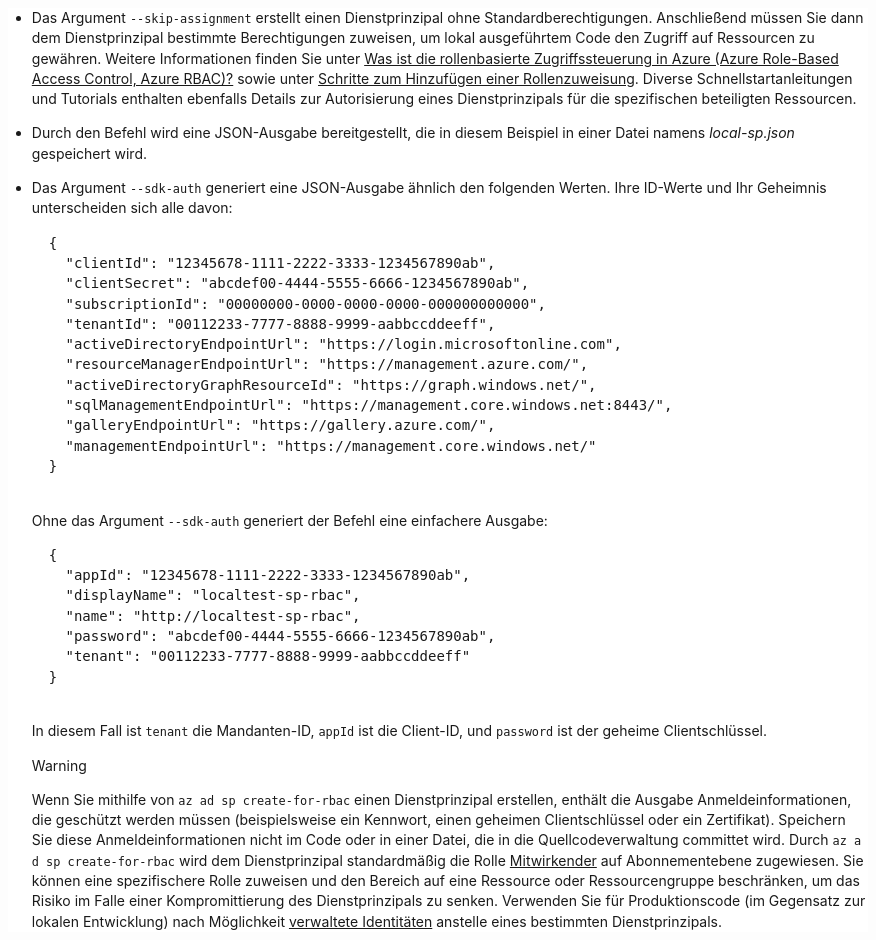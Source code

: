- Das Argument `--skip-assignment` erstellt einen Dienstprinzipal ohne Standardberechtigungen. Anschließend müssen Sie dann dem Dienstprinzipal bestimmte Berechtigungen zuweisen, um lokal ausgeführtem Code den Zugriff auf Ressourcen zu gewähren. Weitere Informationen finden Sie unter [Was ist die rollenbasierte Zugriffssteuerung in Azure (Azure Role-Based Access Control, Azure RBAC)?](/azure/role-based-access-control/overview) sowie unter [Schritte zum Hinzufügen einer Rollenzuweisung](/azure/role-based-access-control/role-assignments-steps). Diverse Schnellstartanleitungen und Tutorials enthalten ebenfalls Details zur Autorisierung eines Dienstprinzipals für die spezifischen beteiligten Ressourcen.

- Durch den Befehl wird eine JSON-Ausgabe bereitgestellt, die in diesem Beispiel in einer Datei namens *local-sp.json* gespeichert wird.

- Das Argument `--sdk-auth` generiert eine JSON-Ausgabe ähnlich den folgenden Werten. Ihre ID-Werte und Ihr Geheimnis unterscheiden sich alle davon:

    <pre>
    {
      "clientId": "12345678-1111-2222-3333-1234567890ab",
      "clientSecret": "abcdef00-4444-5555-6666-1234567890ab",
      "subscriptionId": "00000000-0000-0000-0000-000000000000",
      "tenantId": "00112233-7777-8888-9999-aabbccddeeff",
      "activeDirectoryEndpointUrl": "https://login.microsoftonline.com",
      "resourceManagerEndpointUrl": "https://management.azure.com/",
      "activeDirectoryGraphResourceId": "https://graph.windows.net/",
      "sqlManagementEndpointUrl": "https://management.core.windows.net:8443/",
      "galleryEndpointUrl": "https://gallery.azure.com/",
      "managementEndpointUrl": "https://management.core.windows.net/"
    }
    </pre>

    Ohne das Argument `--sdk-auth` generiert der Befehl eine einfachere Ausgabe:

    <pre>
    {
      "appId": "12345678-1111-2222-3333-1234567890ab",
      "displayName": "localtest-sp-rbac",
      "name": "http://localtest-sp-rbac",
      "password": "abcdef00-4444-5555-6666-1234567890ab",
      "tenant": "00112233-7777-8888-9999-aabbccddeeff"
    }
    </pre>

    In diesem Fall ist `tenant` die Mandanten-ID, `appId` ist die Client-ID, und `password` ist der geheime Clientschlüssel.

    > [!WARNING]
    >  Wenn Sie mithilfe von `az ad sp create-for-rbac` einen Dienstprinzipal erstellen, enthält die Ausgabe Anmeldeinformationen, die geschützt werden müssen (beispielsweise ein Kennwort, einen geheimen Clientschlüssel oder ein Zertifikat). Speichern Sie diese Anmeldeinformationen nicht im Code oder in einer Datei, die in die Quellcodeverwaltung committet wird.
    > Durch `az ad sp create-for-rbac` wird dem Dienstprinzipal standardmäßig die Rolle [Mitwirkender](/azure/role-based-access-control/built-in-roles#contributor) auf Abonnementebene zugewiesen. Sie können eine spezifischere Rolle zuweisen und den Bereich auf eine Ressource oder Ressourcengruppe beschränken, um das Risiko im Falle einer Kompromittierung des Dienstprinzipals zu senken.
    > Verwenden Sie für Produktionscode (im Gegensatz zur lokalen Entwicklung) nach Möglichkeit [verwaltete Identitäten](/azure/active-directory/managed-identities-azure-resources/overview) anstelle eines bestimmten Dienstprinzipals.
